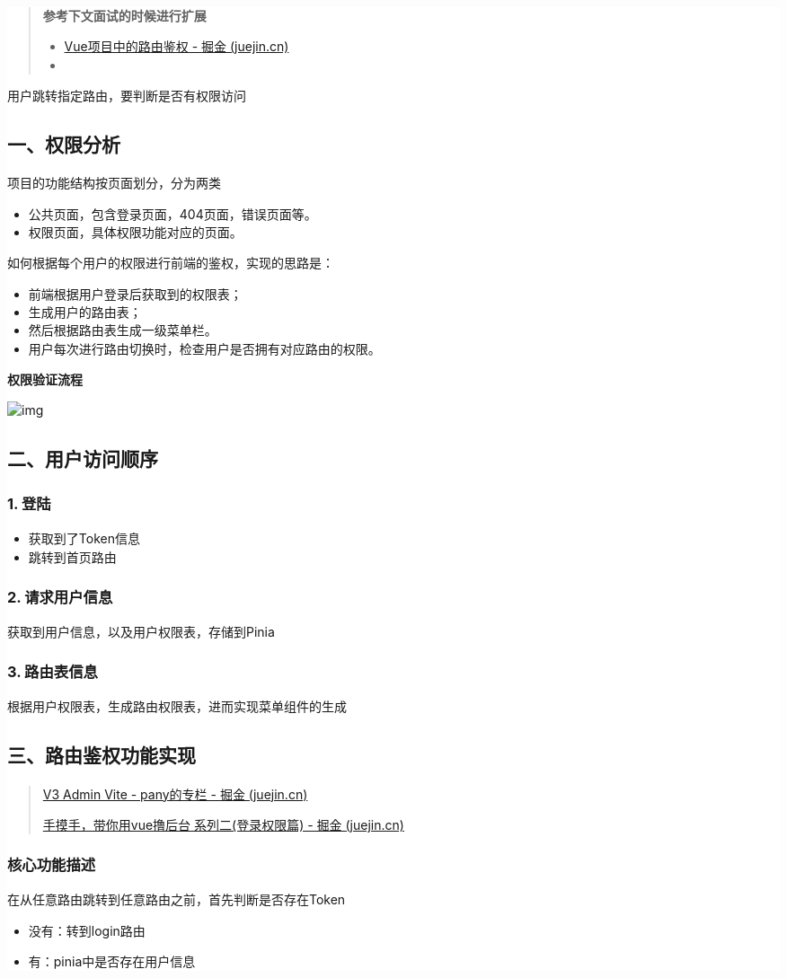 > **参考下文面试的时候进行扩展**
>
> - [Vue项目中的路由鉴权 - 掘金 (juejin.cn)](https://juejin.cn/post/6916135317397307400)
> - 

用户跳转指定路由，要判断是否有权限访问

## 一、权限分析

项目的功能结构按页面划分，分为两类

- 公共页面，包含登录页面，404页面，错误页面等。
- 权限页面，具体权限功能对应的页面。

如何根据每个用户的权限进行前端的鉴权，实现的思路是：

- 前端根据用户登录后获取到的权限表；
- 生成用户的路由表；
- 然后根据路由表生成一级菜单栏。
- 用户每次进行路由切换时，检查用户是否拥有对应路由的权限。

**权限验证流程**

![img](https://p3-juejin.byteimg.com/tos-cn-i-k3u1fbpfcp/a54576ec25db47e2ac1d3c7d411a89c7~tplv-k3u1fbpfcp-zoom-in-crop-mark:1512:0:0:0.image)



## 二、用户访问顺序

### 1. 登陆

- 获取到了Token信息
- 跳转到首页路由

### 2. 请求用户信息

获取到用户信息，以及用户权限表，存储到Pinia

### 3. 路由表信息

根据用户权限表，生成路由权限表，进而实现菜单组件的生成

## 三、路由鉴权功能实现

> [V3 Admin Vite - pany的专栏 - 掘金 (juejin.cn)](https://juejin.cn/column/7207659644487139387)
>
> [手摸手，带你用vue撸后台 系列二(登录权限篇) - 掘金 (juejin.cn)](https://juejin.cn/post/6844903478880370701#heading-6)

### 核心功能描述

在从任意路由跳转到任意路由之前，首先判断是否存在Token

- 没有：转到login路由

- 有：pinia中是否存在用户信息
